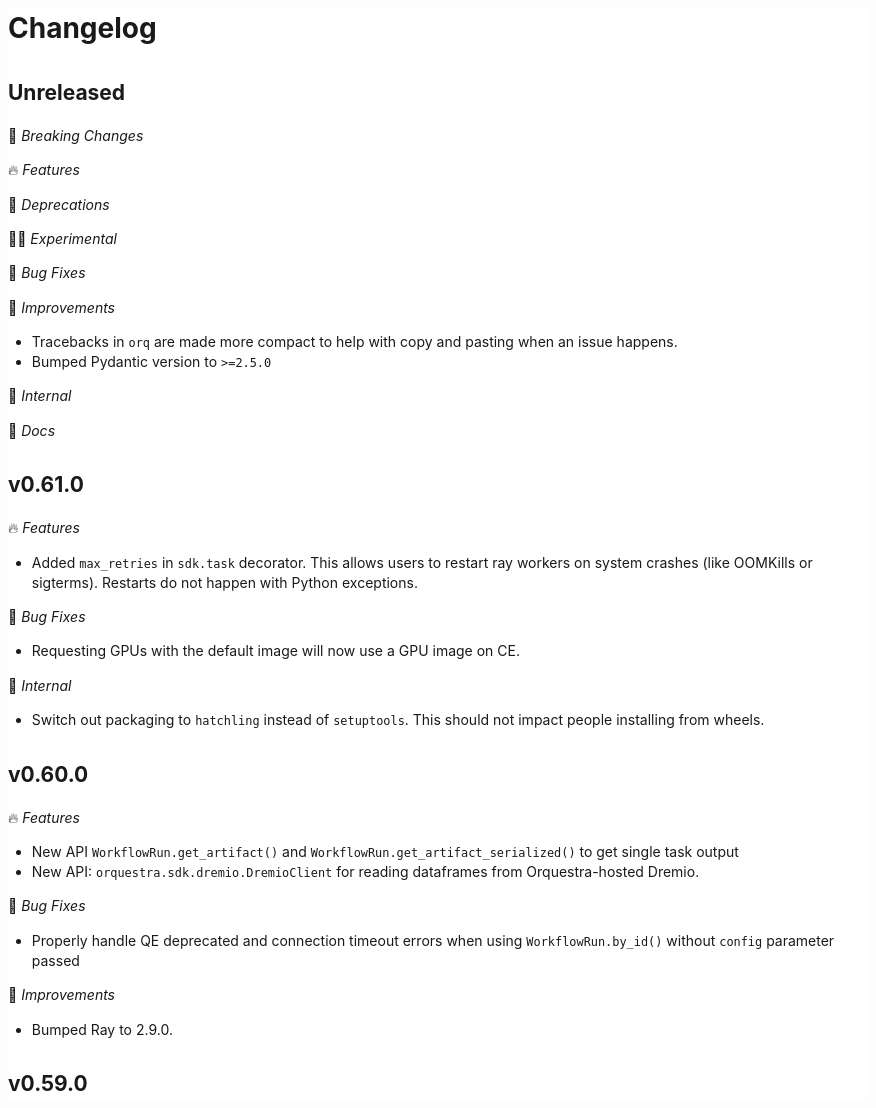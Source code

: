 # Changelog

## Unreleased

🚨 *Breaking Changes*

🔥 *Features*

🧟 *Deprecations*

👩‍🔬 *Experimental*

🐛 *Bug Fixes*

💅 *Improvements*

* Tracebacks in `orq` are made more compact to help with copy and pasting when an issue happens.
* Bumped Pydantic version to `>=2.5.0`

🥷 *Internal*

📃 *Docs*

## v0.61.0

🔥 *Features*

* Added `max_retries` in `sdk.task` decorator. This allows users to restart ray workers on system crashes (like OOMKills or sigterms). Restarts do not happen with Python exceptions.

🐛 *Bug Fixes*

* Requesting GPUs with the default image will now use a GPU image on CE.

🥷 *Internal*

* Switch out packaging to `hatchling` instead of `setuptools`. This should not impact people installing from wheels.

## v0.60.0

🔥 *Features*

* New API `WorkflowRun.get_artifact()` and `WorkflowRun.get_artifact_serialized()` to get single task output
* New API: `orquestra.sdk.dremio.DremioClient` for reading dataframes from Orquestra-hosted Dremio.

🐛 *Bug Fixes*

* Properly handle QE deprecated and connection timeout errors when using `WorkflowRun.by_id()` without `config` parameter passed

💅 *Improvements*

* Bumped Ray to 2.9.0.

## v0.59.0
